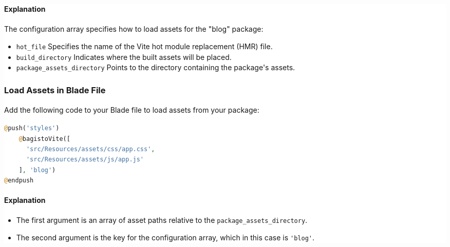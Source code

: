 #### Explanation

The configuration array specifies how to load assets for the "blog" package:

- `hot_file` Specifies the name of the Vite hot module replacement (HMR) file.
- `build_directory` Indicates where the built assets will be placed.
- `package_assets_directory` Points to the directory containing the package's assets.

### Load Assets in Blade File

Add the following code to your Blade file to load assets from your package:

  ```php
  @push('styles')
      @bagistoVite([
        'src/Resources/assets/css/app.css',
        'src/Resources/assets/js/app.js'
      ], 'blog')
  @endpush
  ```

  #### Explanation

  - The first argument is an array of asset paths relative to the `package_assets_directory`.

  - The second argument is the key for the configuration array, which in this case is `'blog'`.